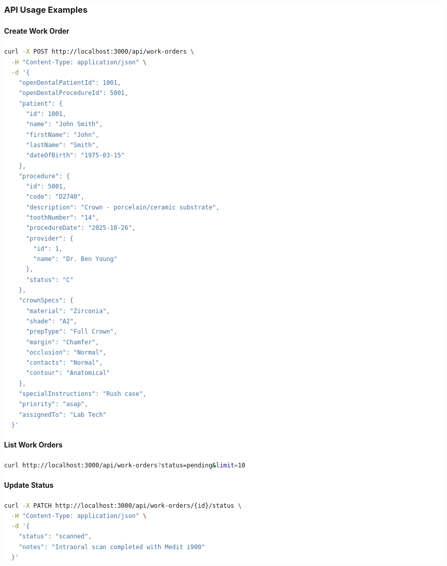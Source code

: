 ```typescript
```

### **API Usage Examples**

#### Create Work Order
```bash
curl -X POST http://localhost:3000/api/work-orders \
  -H "Content-Type: application/json" \
  -d '{
    "openDentalPatientId": 1001,
    "openDentalProcedureId": 5001,
    "patient": {
      "id": 1001,
      "name": "John Smith",
      "firstName": "John",
      "lastName": "Smith",
      "dateOfBirth": "1975-03-15"
    },
    "procedure": {
      "id": 5001,
      "code": "D2740",
      "description": "Crown - porcelain/ceramic substrate",
      "toothNumber": "14",
      "procedureDate": "2025-10-26",
      "provider": {
        "id": 1,
        "name": "Dr. Ben Young"
      },
      "status": "C"
    },
    "crownSpecs": {
      "material": "Zirconia",
      "shade": "A2",
      "prepType": "Full Crown",
      "margin": "Chamfer",
      "occlusion": "Normal",
      "contacts": "Normal",
      "contour": "Anatomical"
    },
    "specialInstructions": "Rush case",
    "priority": "asap",
    "assignedTo": "Lab Tech"
  }'
```

#### List Work Orders
```bash
curl http://localhost:3000/api/work-orders?status=pending&limit=10
```

#### Update Status
```bash
curl -X PATCH http://localhost:3000/api/work-orders/{id}/status \
  -H "Content-Type: application/json" \
  -d '{
    "status": "scanned",
    "notes": "Intraoral scan completed with Medit i900"
  }'
```
